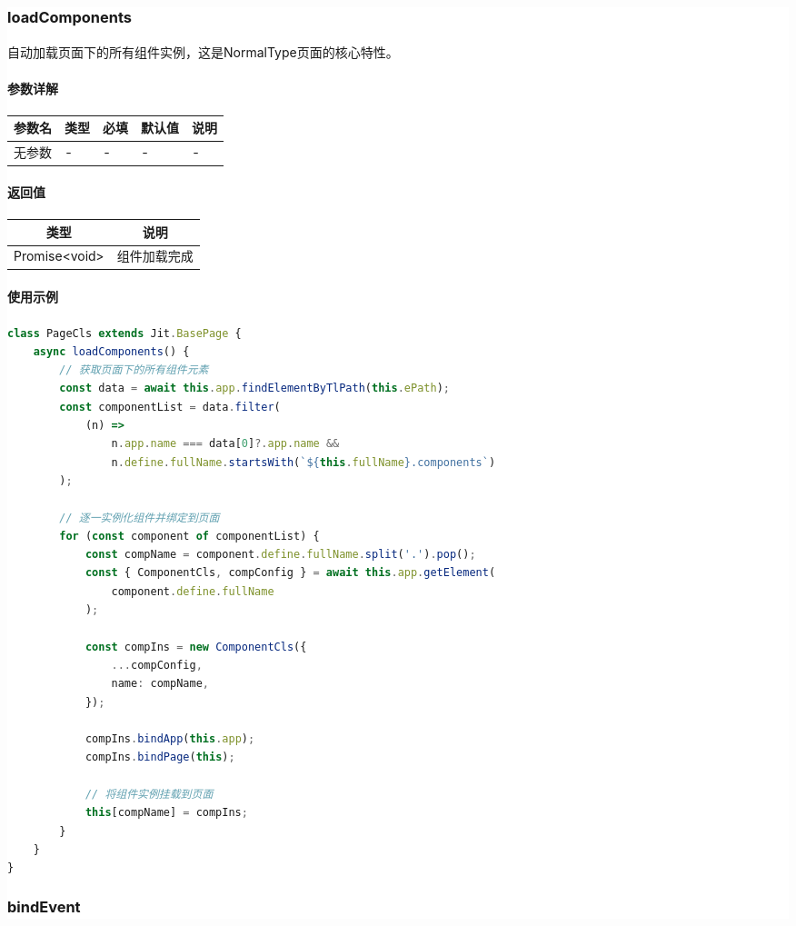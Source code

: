 ### loadComponents

自动加载页面下的所有组件实例，这是NormalType页面的核心特性。

#### 参数详解

| 参数名 | 类型 | 必填 | 默认值 | 说明 |
|--------|------|------|--------|------|
| 无参数 | - | - | - | - |

#### 返回值

| 类型 | 说明 |
|------|------|
| Promise&lt;void&gt; | 组件加载完成 |

#### 使用示例

```typescript title="组件自动加载"
class PageCls extends Jit.BasePage {
    async loadComponents() {
        // 获取页面下的所有组件元素
        const data = await this.app.findElementByTlPath(this.ePath);
        const componentList = data.filter(
            (n) =>
                n.app.name === data[0]?.app.name &&
                n.define.fullName.startsWith(`${this.fullName}.components`)
        );
        
        // 逐一实例化组件并绑定到页面
        for (const component of componentList) {
            const compName = component.define.fullName.split('.').pop();
            const { ComponentCls, compConfig } = await this.app.getElement(
                component.define.fullName
            );
            
            const compIns = new ComponentCls({
                ...compConfig,
                name: compName,
            });
            
            compIns.bindApp(this.app);
            compIns.bindPage(this);
            
            // 将组件实例挂载到页面
            this[compName] = compIns;
        }
    }
}
```

### bindEvent
